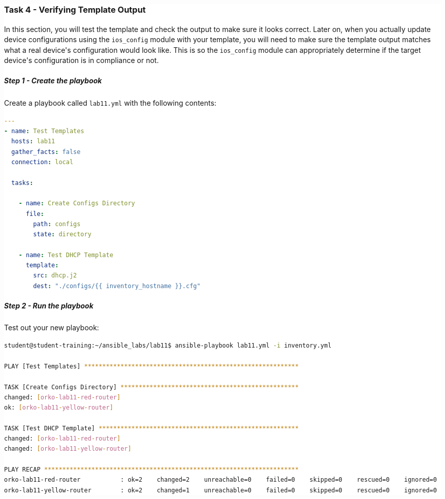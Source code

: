 ### Task 4 - Verifying Template Output

In this section, you will test the template and check the output to make sure it looks correct.  Later on, when you actually update device configurations using the `ios_config` module with your template, you will need to make sure the template output matches what a real device's configuration would look like.  This is so the `ios_config` module can appropriately determine if the target device's configuration is in compliance or not.

##### Step 1 - Create the playbook

Create a playbook called `lab11.yml` with the following contents:

```yaml
---
- name: Test Templates
  hosts: lab11
  gather_facts: false
  connection: local

  tasks:

    - name: Create Configs Directory
      file:
        path: configs
        state: directory

    - name: Test DHCP Template
      template:
        src: dhcp.j2
        dest: "./configs/{{ inventory_hostname }}.cfg"
```

##### Step 2 - Run the playbook

Test out your new playbook:

```bash
student@student-training:~/ansible_labs/lab11$ ansible-playbook lab11.yml -i inventory.yml

PLAY [Test Templates] ***********************************************************

TASK [Create Configs Directory] *************************************************
changed: [orko-lab11-red-router]
ok: [orko-lab11-yellow-router]

TASK [Test DHCP Template] *******************************************************
changed: [orko-lab11-red-router]
changed: [orko-lab11-yellow-router]

PLAY RECAP **********************************************************************
orko-lab11-red-router           : ok=2    changed=2    unreachable=0    failed=0    skipped=0    rescued=0    ignored=0   
orko-lab11-yellow-router        : ok=2    changed=1    unreachable=0    failed=0    skipped=0    rescued=0    ignored=0 
```
